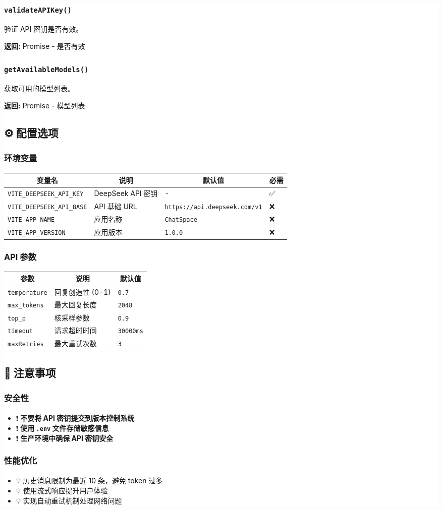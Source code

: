 ### `validateAPIKey()`

验证 API 密钥是否有效。

**返回:** Promise<boolean> - 是否有效

### `getAvailableModels()`

获取可用的模型列表。

**返回:** Promise<Array> - 模型列表

## ⚙️ 配置选项

### 环境变量

| 变量名 | 说明 | 默认值 | 必需 |
|--------|------|--------|------|
| `VITE_DEEPSEEK_API_KEY` | DeepSeek API 密钥 | - | ✅ |
| `VITE_DEEPSEEK_API_BASE` | API 基础 URL | `https://api.deepseek.com/v1` | ❌ |
| `VITE_APP_NAME` | 应用名称 | `ChatSpace` | ❌ |
| `VITE_APP_VERSION` | 应用版本 | `1.0.0` | ❌ |

### API 参数

| 参数 | 说明 | 默认值 |
|------|------|--------|
| `temperature` | 回复创造性 (0-1) | `0.7` |
| `max_tokens` | 最大回复长度 | `2048` |
| `top_p` | 核采样参数 | `0.9` |
| `timeout` | 请求超时时间 | `30000ms` |
| `maxRetries` | 最大重试次数 | `3` |

## 🚨 注意事项

### 安全性
- ❗ **不要将 API 密钥提交到版本控制系统**
- ❗ **使用 `.env` 文件存储敏感信息**
- ❗ **生产环境中确保 API 密钥安全**

### 性能优化
- 💡 历史消息限制为最近 10 条，避免 token 过多
- 💡 使用流式响应提升用户体验
- 💡 实现自动重试机制处理网络问题
